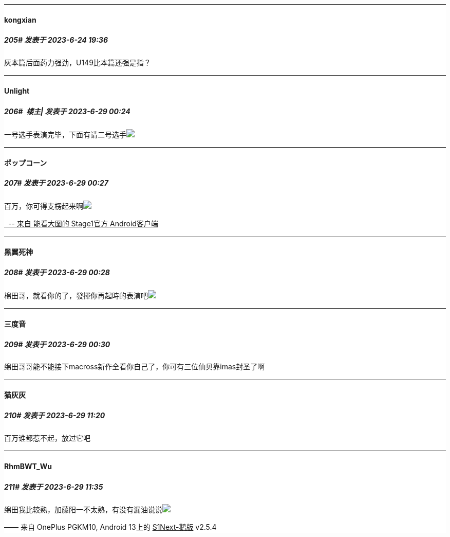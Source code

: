 *****

####  kongxian  
##### 205#       发表于 2023-6-24 19:36

灰本篇后面药力强劲，U149比本篇还强是指？

*****

####  Unlight  
##### 206#         楼主| 发表于 2023-6-29 00:24

一号选手表演完毕，下面有请二号选手<img src="https://static.saraba1st.com/image/smiley/face2017/072.png" referrerpolicy="no-referrer">

*****

####  ポップコーン  
##### 207#       发表于 2023-6-29 00:27

百万，你可得支楞起来啊<img src="https://static.saraba1st.com/image/smiley/face2017/167.png" referrerpolicy="no-referrer">

[  -- 来自 能看大图的 Stage1官方 Android客户端](https://www.coolapk.com/apk/140634)

*****

####  黑翼死神  
##### 208#       发表于 2023-6-29 00:28

棉田哥，就看你的了，發揮你再起時的表演吧<img src="https://static.saraba1st.com/image/smiley/face2017/037.png" referrerpolicy="no-referrer">

*****

####  三度音  
##### 209#       发表于 2023-6-29 00:30

绵田哥哥能不能接下macross新作全看你自己了，你可有三位仙贝靠imas封圣了啊

*****

####  猫灰灰  
##### 210#       发表于 2023-6-29 11:20

百万谁都惹不起，放过它吧


*****

####  RhmBWT_Wu  
##### 211#       发表于 2023-6-29 11:35

绵田我比较熟，加藤阳一不太熟，有没有漏油说说<img src="https://static.saraba1st.com/image/smiley/face2017/037.png" referrerpolicy="no-referrer">

—— 来自 OnePlus PGKM10, Android 13上的 [S1Next-鹅版](https://github.com/ykrank/S1-Next/releases) v2.5.4
